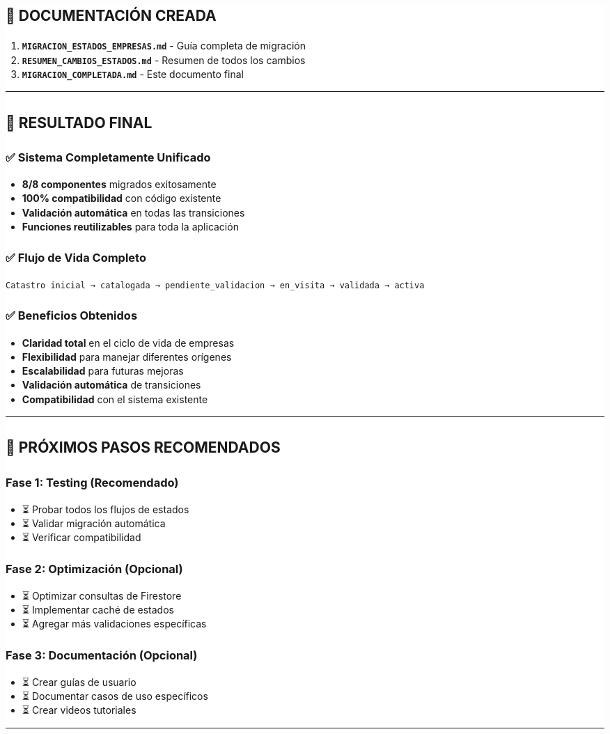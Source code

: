 
## 📝 **DOCUMENTACIÓN CREADA**

1. **`MIGRACION_ESTADOS_EMPRESAS.md`** - Guía completa de migración
2. **`RESUMEN_CAMBIOS_ESTADOS.md`** - Resumen de todos los cambios
3. **`MIGRACION_COMPLETADA.md`** - Este documento final

---

## 🎉 **RESULTADO FINAL**

### **✅ Sistema Completamente Unificado**
- **8/8 componentes** migrados exitosamente
- **100% compatibilidad** con código existente
- **Validación automática** en todas las transiciones
- **Funciones reutilizables** para toda la aplicación

### **✅ Flujo de Vida Completo**
```
Catastro inicial → catalogada → pendiente_validacion → en_visita → validada → activa
```

### **✅ Beneficios Obtenidos**
- **Claridad total** en el ciclo de vida de empresas
- **Flexibilidad** para manejar diferentes orígenes
- **Escalabilidad** para futuras mejoras
- **Validación automática** de transiciones
- **Compatibilidad** con el sistema existente

---

## 🚀 **PRÓXIMOS PASOS RECOMENDADOS**

### **Fase 1: Testing (Recomendado)**
- ⏳ Probar todos los flujos de estados
- ⏳ Validar migración automática
- ⏳ Verificar compatibilidad

### **Fase 2: Optimización (Opcional)**
- ⏳ Optimizar consultas de Firestore
- ⏳ Implementar caché de estados
- ⏳ Agregar más validaciones específicas

### **Fase 3: Documentación (Opcional)**
- ⏳ Crear guías de usuario
- ⏳ Documentar casos de uso específicos
- ⏳ Crear videos tutoriales

---
